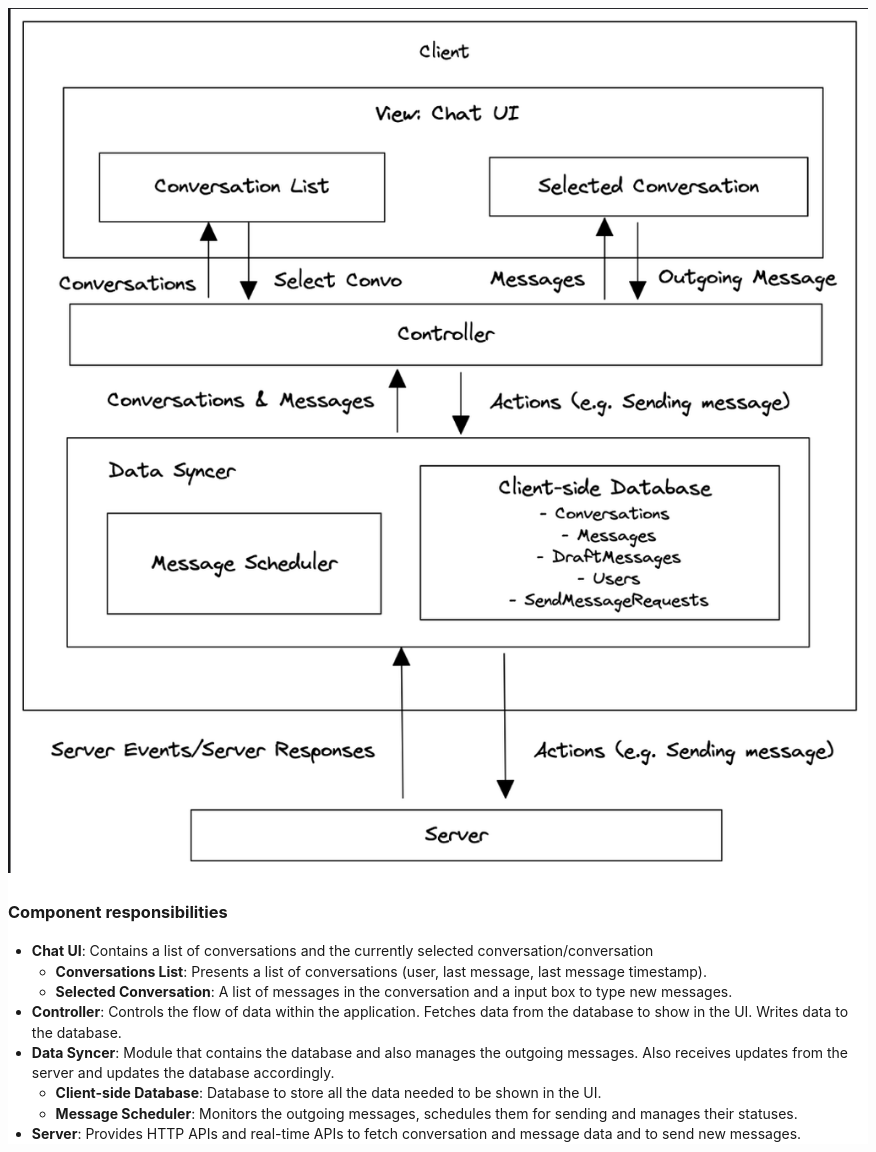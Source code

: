 ![7dad5602de8909ef2cb5909aa1d92833.png](../_resources/7dad5602de8909ef2cb5909aa1d92833.png)

### Component responsibilities
- **Chat UI**: Contains a list of conversations and the currently selected conversation/conversation
	- **Conversations List**: Presents a list of conversations (user, last message, last message timestamp).
	- **Selected Conversation**: A list of messages in the conversation and a input box to type new messages.
- **Controller**: Controls the flow of data within the application. Fetches data from the database to show in the UI. Writes data to the database.
- **Data Syncer**: Module that contains the database and also manages the outgoing messages. Also receives updates from the server and updates the database accordingly.
	- **Client-side Database**: Database to store all the data needed to be shown in the UI.
	- **Message Scheduler**: Monitors the outgoing messages, schedules them for sending and manages their statuses.
- **Server**: Provides HTTP APIs and real-time APIs to fetch conversation and message data and to send new messages.
